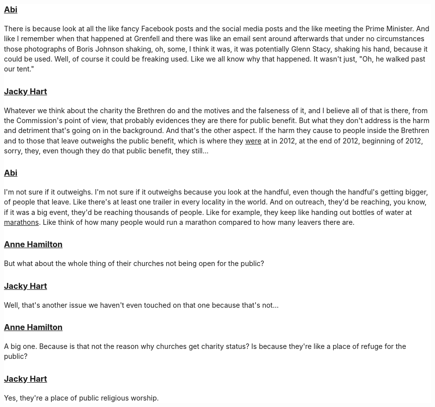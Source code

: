 ### [**Abi**](https://www.youtube.com/watch?v=yeaIkp9S6Vw&t=5170s)

There is because look at all the like fancy Facebook posts and the social media posts and the like meeting the Prime Minister. And like I remember when that happened at Grenfell and there was like an email sent around afterwards that under no circumstances those photographs of Boris Johnson shaking, oh, some, I think it was, it was potentially Glenn Stacy, shaking his hand, because it could be used. Well, of course it could be freaking used. Like we all know why that happened. It wasn't just, "Oh, he walked past our tent."

### [**Jacky Hart**](https://www.youtube.com/watch?v=yeaIkp9S6Vw&t=5211s)

Whatever we think about the charity the Brethren do and the motives and the falseness of it, and I believe all of that is there, from the Commission's point of view, that probably evidences they are there for public benefit. But what they don't address is the harm and detriment that's going on in the background. And that's the other aspect. If the harm they cause to people inside the Brethren and to those that leave outweighs the public benefit, which is where they [were](https://www.youtube.com/watch?v=yeaIkp9S6Vw&t=5241s) at in 2012, at the end of 2012, beginning of 2012, sorry, they, even though they do that public benefit, they still...

### [**Abi**](https://www.youtube.com/watch?v=yeaIkp9S6Vw&t=5250s)

I'm not sure if it outweighs. I'm not sure if it outweighs because you look at the handful, even though the handful's getting bigger, of people that leave. Like there's at least one trailer in every locality in the world. And on outreach, they'd be reaching, you know, if it was a big event, they'd be reaching thousands of people. Like for example, they keep like handing out bottles of water at [marathons](https://www.youtube.com/watch?v=yeaIkp9S6Vw&t=5280s). Like think of how many people would run a marathon compared to how many leavers there are.

### [**Anne Hamilton**](https://www.youtube.com/watch?v=yeaIkp9S6Vw&t=5288s)

But what about the whole thing of their churches not being open for the public?

### [**Jacky Hart**](https://www.youtube.com/watch?v=yeaIkp9S6Vw&t=5295s)

Well, that's another issue we haven't even touched on that one because that's not...

### [**Anne Hamilton**](https://www.youtube.com/watch?v=yeaIkp9S6Vw&t=5301s)

A big one. Because is that not the reason why churches get charity status? Is because they're like a place of refuge for the public?

### [**Jacky Hart**](https://www.youtube.com/watch?v=yeaIkp9S6Vw&t=5316s)

Yes, they're a place of public religious worship.
